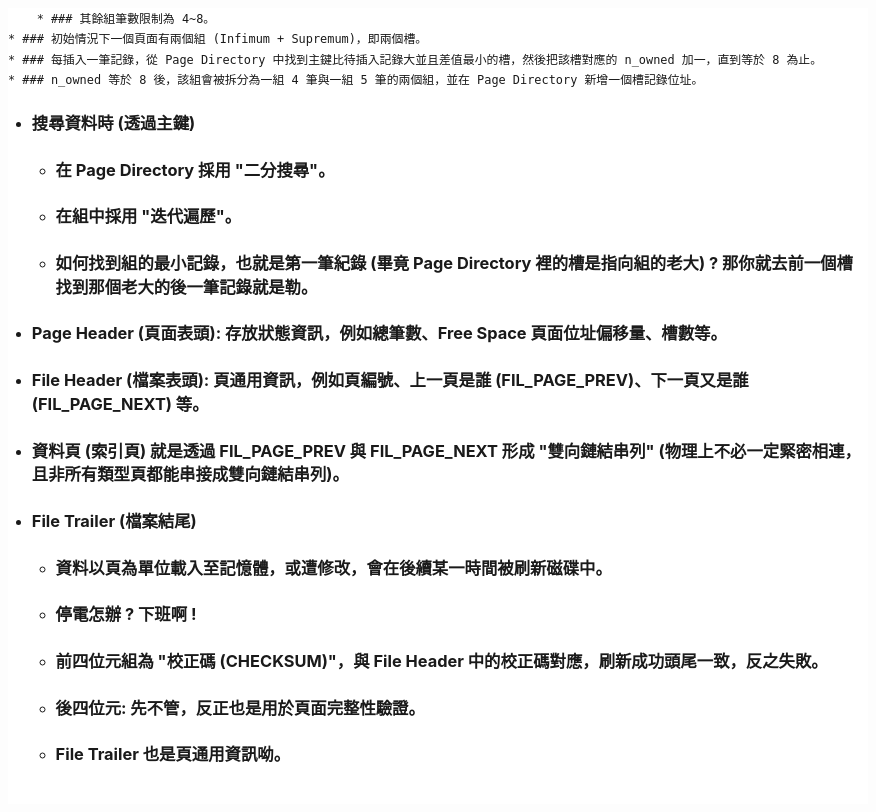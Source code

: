         * ### 其餘組筆數限制為 4~8。
    * ### 初始情況下一個頁面有兩個組 (Infimum + Supremum)，即兩個槽。
    * ### 每插入一筆記錄，從 Page Directory 中找到主鍵比待插入記錄大並且差值最小的槽，然後把該槽對應的 n_owned 加一，直到等於 8 為止。
    * ### n_owned 等於 8 後，該組會被拆分為一組 4 筆與一組 5 筆的兩個組，並在 Page Directory 新增一個槽記錄位址。
* ### 搜尋資料時 (透過主鍵)
    * ### 在 Page Directory 採用 "二分搜尋"。
    * ### 在組中採用 "迭代遍歷"。
    * ### 如何找到組的最小記錄，也就是第一筆紀錄 (畢竟 Page Directory 裡的槽是指向組的老大) ? 那你就去前一個槽找到那個老大的後一筆記錄就是勒。
* ### Page Header (頁面表頭): 存放狀態資訊，例如總筆數、Free Space 頁面位址偏移量、槽數等。
* ### File Header (檔案表頭): 頁通用資訊，例如頁編號、上一頁是誰 (FIL_PAGE_PREV)、下一頁又是誰 (FIL_PAGE_NEXT) 等。
* ### 資料頁 (索引頁) 就是透過 FIL_PAGE_PREV 與 FIL_PAGE_NEXT 形成 "雙向鏈結串列" (物理上不必一定緊密相連，且非所有類型頁都能串接成雙向鏈結串列)。
* ### File Trailer (檔案結尾)
    * ### 資料以頁為單位載入至記憶體，或遭修改，會在後續某一時間被刷新磁碟中。
    * ### 停電怎辦 ? 下班啊 !
    * ### 前四位元組為 "校正碼 (CHECKSUM)"，與 File Header 中的校正碼對應，刷新成功頭尾一致，反之失敗。
    * ### 後四位元: 先不管，反正也是用於頁面完整性驗證。
    * ### File Trailer 也是頁通用資訊呦。
<br />

